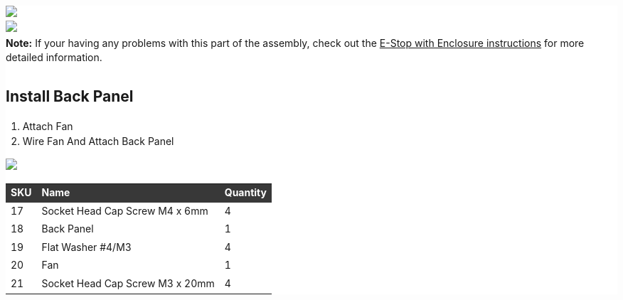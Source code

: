 </div>
<div class="col-xs-6 col-md-3">
<a href="#" class="thumbnail"><img src="../../../../1000mm/step8/wireButtons.gif"></a>

</div>
<div class="col-xs-6 col-md-3">
<a href="#" class="thumbnail"><img src="../../../../1000mm/step8/PB231419BATCH199.jpg"></a>

</div>
</div>
<div class="note">
<i class="fa fa-hand-o-right"></i>
 <span class="note-text">
 <strong>Note:</strong> If your having any problems with this part of the assembly, check out the <a href="http://x-carve-instructions.inventables.com/accessories/e-stop-with-enclosure/">E-Stop with Enclosure instructions</a> for more detailed information.
 </span>

</div>
</div>
<div class="step-card">
<h2 id="install-back-panel">
<strong>Install Back Panel</strong></h2>

<ol class="step-contents">
<li>
Attach Fan</li>

<li>
Wire Fan And Attach Back Panel</li>

</ol>
<img src="../../../../1000mm/step8/P6280133EDIT.jpg">

<table>
	<tr style="color:#fff;background: #383838;">
		<td> <b><span class="caps">SKU</span></b> </td>
		<td> <b>Name</b> </td>
		<td> <b>Quantity</b> </td>
	</tr>
	<tr>
		<td> 17 </td>
		<td> Socket Head Cap Screw M4 x 6mm </td>
		<td> 4 </td>
	</tr>
	<tr>
		<td> 18 </td>
		<td> Back Panel </td>
		<td> 1 </td>
	</tr>
	<tr>
		<td> 19 </td>
		<td> Flat Washer #4/M3 </td>
		<td> 4 </td>
	</tr>
	<tr>
		<td> 20 </td>
		<td> Fan </td>
		<td> 1 </td>
	</tr>
	<tr>
		<td> 21 </td>
		<td> Socket Head Cap Screw M3 x 20mm </td>
		<td> 4 </td>
	</tr>